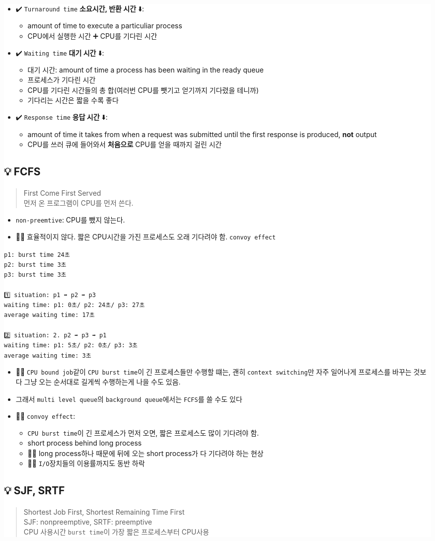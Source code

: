 - ✔️ `Turnaround time` **소요시간, 반환 시간** ⬇️:

  - amount of time to execute a particuliar process
  - CPU에서 실행한 시간 ➕ CPU를 기다린 시간

- ✔️ `Waiting time` **대기 시간** ⬇️:

  - 대기 시간: amount of time a process has been waiting in the ready queue
  - 프로세스가 기다린 시간
  - CPU를 기다린 시간들의 총 합(여러번 CPU를 뺏기고 얻기까지 기다렸을 테니까)
  - 기다리는 시간은 짧을 수록 좋다

- ✔️ `Response time` **응답 시간** ⬇️:

  - amount of time it takes from when a request was submitted until the first response is produced, **not** output
  - CPU를 쓰러 큐에 들어와서 **처음으로** CPU를 얻을 때까지 걸린 시간

## 💡 FCFS

> First Come First Served <br>
> 먼저 온 프로그램이 CPU를 먼저 쓴다. <br>

- `non-preemtive`: CPU를 뺐지 않는다.

- 👎🏻 효율적이지 않다. 짧은 CPU시간을 가진 프로세스도 오래 기다려야 함. `convoy effect`

```
p1: burst time 24초
p2: burst time 3초
p3: burst time 3초

1️⃣ situation: p1 ➡️ p2 ➡️ p3
waiting time: p1: 0초/ p2: 24초/ p3: 27초
average waiting time: 17초

2️⃣ situation: 2. p2 ➡️ p3 ➡️ p1
waiting time: p1: 5초/ p2: 0초/ p3: 3초
average waiting time: 3초
```

- 👍🏻 `CPU bound job`같이 `CPU burst time`이 긴 프로세스들만 수행할 떄는, 괜히 `context switching`만 자주 일어나게 프로세스를 바꾸는 것보다 그냥 오는 순서대로 길게씩 수행하는게 나을 수도 있음.
- 그래서 `multi level queue`의 `background queue`에서는 `FCFS`를 쓸 수도 있다

- 👎🏻 `convoy effect`:
  - `CPU burst time`이 긴 프로세스가 먼저 오면, 짧은 프로세스도 많이 기다려야 함.
  - short process behind long process
  - 👎🏻 long process하나 때문에 뒤에 오는 short process가 다 기다려야 하는 현상
  - 👎🏻 `I/O`장치들의 이용률까지도 동반 하락

## 💡 SJF, SRTF

> Shortest Job First, Shortest Remaining Time First <br>
> SJF: nonpreemptive, SRTF: preemptive <br>
> CPU 사용시간 `burst time`이 가장 짧은 프로세스부터 CPU사용 <br>
